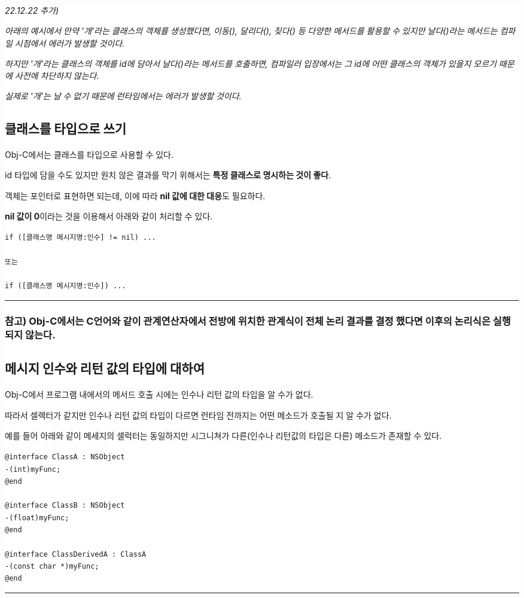 *22.12.22 추가)*

*아래의 예시에서 만약 '개'라는 클래스의 객체를 생성했다면, 이동(), 달리다(), 짖다() 등 다양한 메서드를 활용할 수 있지만 날다()라는 메서드는 컴파일 시점에서 에러가 발생할 것이다.*

*하지만 '개'라는 클래스의 객체를 id에 담아서 날다()라는 메서드를 호출하면, 컴파일러 입장에서는 그 id에 어떤 클래스의 객체가 있을지 모르기 때문에 사전에 차단하지 않는다.*

*실제로 '개'는 날 수 없기 때문에 런타임에서는 에러가 발생할 것이다.*

## **클래스를 타입으로 쓰기**

Obj-C에서는 클래스를 타입으로 사용할 수 있다.

id 타입에 담을 수도 있지만 원치 않은 결과를 막기 위해서는 **특정 클래스로 명시하는 것이 좋다**.

객체는 포인터로 표현하면 되는데, 이에 따라 **nil 값에 대한 대응**도 필요하다.

**nil 값이 0**이라는 것을 이용해서 아래와 같이 처리할 수 있다.

```
if ([클래스명 메시지명:인수] != nil) ...

또는

if ([클래스명 메시지명:인수]) ...
```

---

### **참고) Obj-C에서는 C언어와 같이 관계연산자에서 전방에 위치한 관계식이 전체 논리 결과를 결정 했다면 이후의 논리식은 실행되지 않는다.**

## **메시지 인수와 리턴 값의 타입에 대하여**

Obj-C에서 프로그램 내에서의 메서드 호출 시에는 인수나 리턴 값의 타입을 알 수가 없다.

따라서 셀렉터가 같지만 인수나 리턴 값의 타입이 다르면 런타임 전까지는 어떤 메소드가 호출될 지 알 수가 없다.

예를 들어 아래와 같이 메세지의 셀럭터는 동일하지만 시그니쳐가 다른(인수나 리턴값의 타입은 다른) 메소드가 존재할 수 있다.

```
@interface ClassA : NSObject
-(int)myFunc;
@end

@interface ClassB : NSObject
-(float)myFunc;
@end

@interface ClassDerivedA : ClassA
-(const char *)myFunc;
@end
```

---
